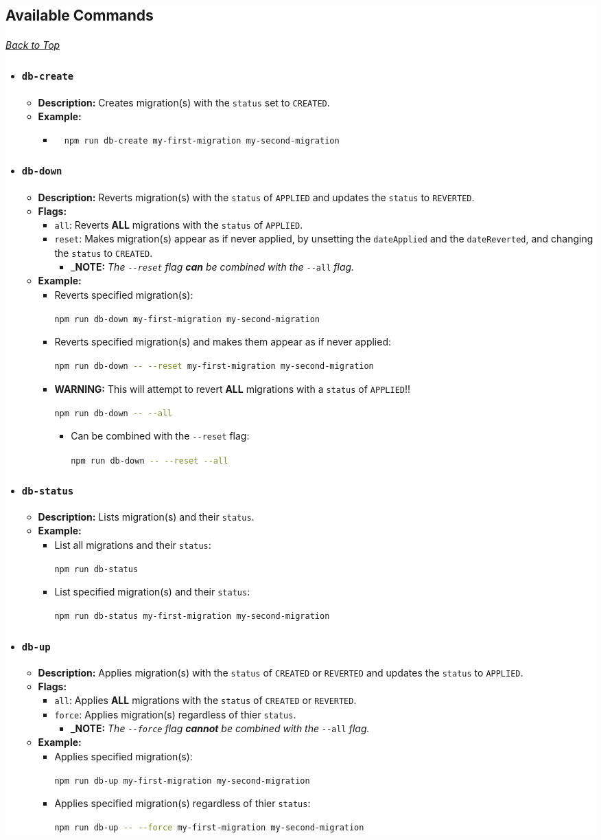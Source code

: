 
## Available Commands
_[Back to Top](#mean-liquid)_

- ### `db-create`
    - **Description:** Creates migration(s) with the `status` set to `CREATED`.
    - **Example:**
        - ```bash
            npm run db-create my-first-migration my-second-migration
            ```

- ### `db-down`
    - **Description:** Reverts migration(s) with the `status` of `APPLIED` and updates the `status` to `REVERTED`.
    - **Flags:**
        - `all`: Reverts **ALL** migrations with the `status` of `APPLIED`.
        - `reset`: Makes migration(s) appear as if never applied, by unsetting the `dateApplied` and the `dateReverted`, and changing the `status` to `CREATED`.
            - _**NOTE:** _The `--reset` flag **can** be combined with the_ `--all` _flag._
    - **Example:**
        - Reverts specified migration(s):
            ```bash
            npm run db-down my-first-migration my-second-migration
            ```
        - Reverts specified migration(s) and makes them appear as if never applied:
            ```bash
            npm run db-down -- --reset my-first-migration my-second-migration
            ```
        - **WARNING:** This will attempt to revert **ALL** migrations with a `status` of `APPLIED`!!
            ```bash
            npm run db-down -- --all
            ```
            - Can be combined with the `--reset` flag:
                ```bash
                npm run db-down -- --reset --all
                ```

- ### `db-status`
    - **Description:** Lists migration(s) and their `status`.
    - **Example:**
        - List all migrations and their `status`:
            ```bash
            npm run db-status
            ```
        - List specified migration(s) and their `status`:
            ```bash
            npm run db-status my-first-migration my-second-migration
            ```

- ### `db-up`
    - **Description:** Applies migration(s) with the `status` of `CREATED` or `REVERTED` and updates the `status` to `APPLIED`.
    - **Flags:**
        - `all`: Applies **ALL** migrations with the `status` of `CREATED` or `REVERTED`.
        - `force`: Applies migration(s) regardless of thier `status`.
            - _**NOTE:** _The `--force` flag **cannot** be combined with the_ `--all` _flag._
    - **Example:**
        - Applies specified migration(s):
            ```bash
            npm run db-up my-first-migration my-second-migration
            ```
        - Applies specified migration(s) regardless of thier `status`:
            ```bash
            npm run db-up -- --force my-first-migration my-second-migration
            ```